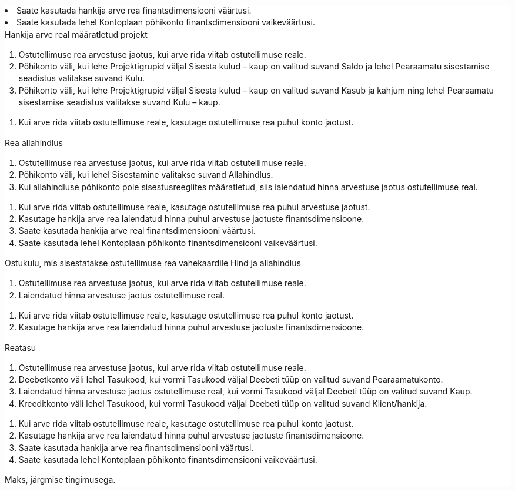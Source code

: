 <li>Saate kasutada hankija arve rea finantsdimensiooni väärtusi.</li>
<li>Saate kasutada lehel Kontoplaan põhikonto finantsdimensiooni vaikeväärtusi.</li>
</ol></td>
</tr>
<tr class="even">
<td>Hankija arve real määratletud projekt</td>
<td><ol>
<li>Ostutellimuse rea arvestuse jaotus, kui arve rida viitab ostutellimuse reale.</li>
<li>Põhikonto väli, kui lehe Projektigrupid väljal Sisesta kulud – kaup on valitud suvand Saldo ja lehel Pearaamatu sisestamise seadistus valitakse suvand Kulu.</li>
<li>Põhikonto väli, kui lehe Projektigrupid väljal Sisesta kulud – kaup on valitud suvand Kasub ja kahjum ning lehel Pearaamatu sisestamise seadistus valitakse suvand Kulu – kaup.</li>
</ol></td>
<td><ol>
<li>Kui arve rida viitab ostutellimuse reale, kasutage ostutellimuse rea puhul konto jaotust.</li>
</ol></td>
</tr>
<tr class="odd">
<td>Rea allahindlus</td>
<td><ol>
<li>Ostutellimuse rea arvestuse jaotus, kui arve rida viitab ostutellimuse reale.</li>
<li>Põhikonto väli, kui lehel Sisestamine valitakse suvand Allahindlus.</li>
<li>Kui allahindluse põhikonto pole sisestusreeglites määratletud, siis laiendatud hinna arvestuse jaotus ostutellimuse real.</li>
</ol></td>
<td><ol>
<li>Kui arve rida viitab ostutellimuse reale, kasutage ostutellimuse rea puhul arvestuse jaotust.</li>
<li>Kasutage hankija arve rea laiendatud hinna puhul arvestuse jaotuste finantsdimensioone.</li>
<li>Saate kasutada hankija arve real finantsdimensiooni väärtusi.</li>
<li>Saate kasutada lehel Kontoplaan põhikonto finantsdimensiooni vaikeväärtusi.</li>
</ol></td>
</tr>
<tr class="even">
<td>Ostukulu, mis sisestatakse ostutellimuse rea vahekaardile Hind ja allahindlus</td>
<td><ol>
<li>Ostutellimuse rea arvestuse jaotus, kui arve rida viitab ostutellimuse reale.</li>
<li>Laiendatud hinna arvestuse jaotus ostutellimuse real.</li>
</ol></td>
<td><ol>
<li>Kui arve rida viitab ostutellimuse reale, kasutage ostutellimuse rea puhul konto jaotust.</li>
<li>Kasutage hankija arve rea laiendatud hinna puhul arvestuse jaotuste finantsdimensioone.</li>
</ol></td>
</tr>
<tr class="odd">
<td>Reatasu</td>
<td><ol>
<li>Ostutellimuse rea arvestuse jaotus, kui arve rida viitab ostutellimuse reale.</li>
<li>Deebetkonto väli lehel Tasukood, kui vormi Tasukood väljal Deebeti tüüp on valitud suvand Pearaamatukonto.</li>
<li>Laiendatud hinna arvestuse jaotus ostutellimuse real, kui vormi Tasukood väljal Deebeti tüüp on valitud suvand Kaup.</li>
<li>Kreeditkonto väli lehel Tasukood, kui vormi Tasukood väljal Deebeti tüüp on valitud suvand Klient/hankija.</li>
</ol></td>
<td><ol>
<li>Kui arve rida viitab ostutellimuse reale, kasutage ostutellimuse rea puhul konto jaotust.</li>
<li>Kasutage hankija arve rea laiendatud hinna puhul arvestuse jaotuste finantsdimensioone.</li>
<li>Saate kasutada hankija arve rea finantsdimensiooni väärtusi.</li>
<li>Saate kasutada lehel Kontoplaan põhikonto finantsdimensiooni vaikeväärtusi.</li>
</ol></td>
</tr>
<tr class="even">
<td>Maks, järgmise tingimusega.